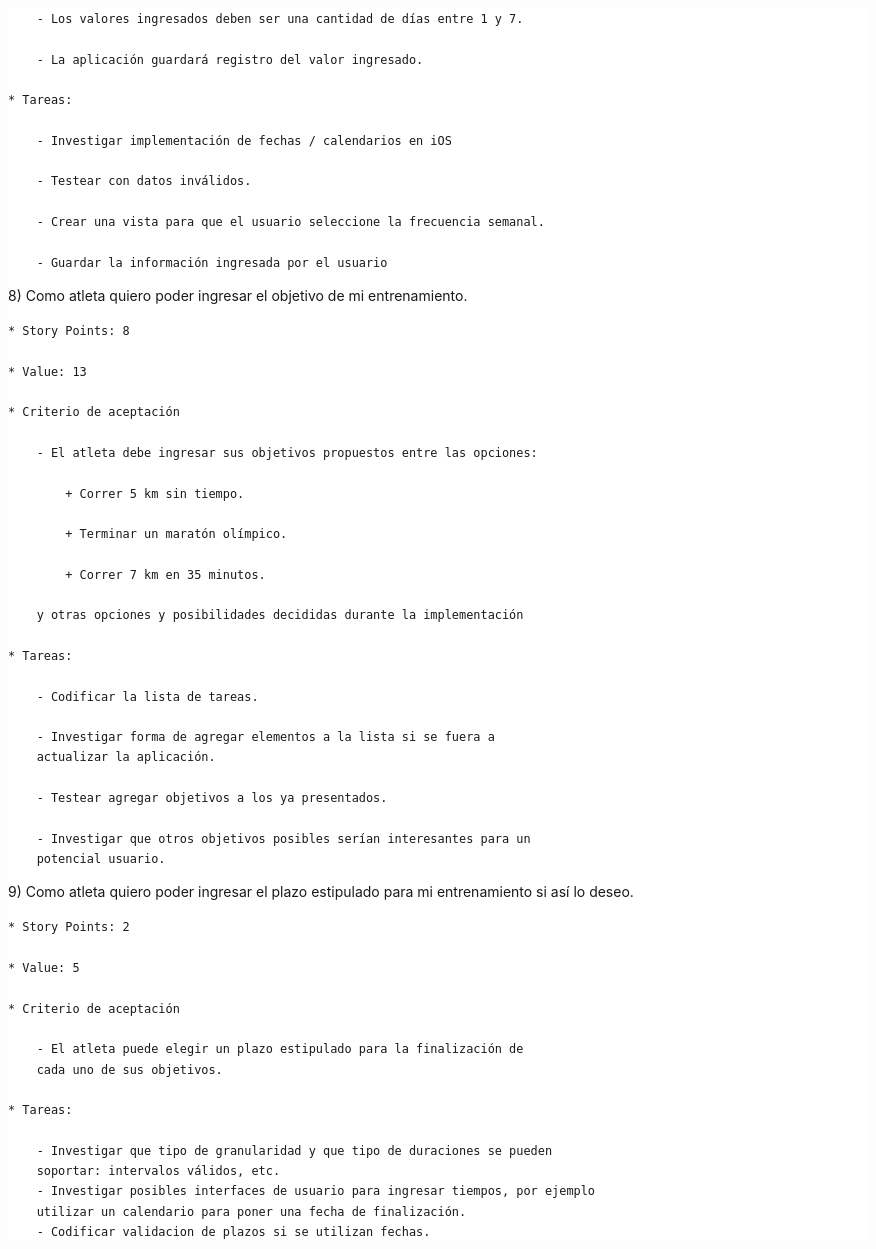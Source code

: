 		- Los valores ingresados deben ser una cantidad de días entre 1 y 7.

		- La aplicación guardará registro del valor ingresado.

	* Tareas:

		- Investigar implementación de fechas / calendarios en iOS

		- Testear con datos inválidos.

		- Crear una vista para que el usuario seleccione la frecuencia semanal.

		- Guardar la información ingresada por el usuario

8) Como atleta quiero poder ingresar el objetivo de mi entrenamiento.

	* Story Points: 8

	* Value: 13

	* Criterio de aceptación

		- El atleta debe ingresar sus objetivos propuestos entre las opciones:

			+ Correr 5 km sin tiempo.

			+ Terminar un maratón olímpico.

			+ Correr 7 km en 35 minutos.

		y otras opciones y posibilidades decididas durante la implementación

	* Tareas:

		- Codificar la lista de tareas.

		- Investigar forma de agregar elementos a la lista si se fuera a
		actualizar la aplicación.

		- Testear agregar objetivos a los ya presentados.

		- Investigar que otros objetivos posibles serían interesantes para un
		potencial usuario.

9) Como atleta quiero poder ingresar el plazo estipulado para mi
entrenamiento si así lo deseo.

	* Story Points: 2

	* Value: 5

	* Criterio de aceptación

		- El atleta puede elegir un plazo estipulado para la finalización de
		cada uno de sus objetivos.

	* Tareas:

		- Investigar que tipo de granularidad y que tipo de duraciones se pueden
		soportar: intervalos válidos, etc.
		- Investigar posibles interfaces de usuario para ingresar tiempos, por ejemplo
		utilizar un calendario para poner una fecha de finalización.
		- Codificar validacion de plazos si se utilizan fechas.
